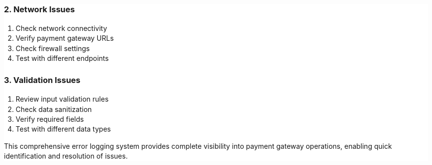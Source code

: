 ### **2. Network Issues**
1. Check network connectivity
2. Verify payment gateway URLs
3. Check firewall settings
4. Test with different endpoints

### **3. Validation Issues**
1. Review input validation rules
2. Check data sanitization
3. Verify required fields
4. Test with different data types

This comprehensive error logging system provides complete visibility into payment gateway operations, enabling quick identification and resolution of issues.
